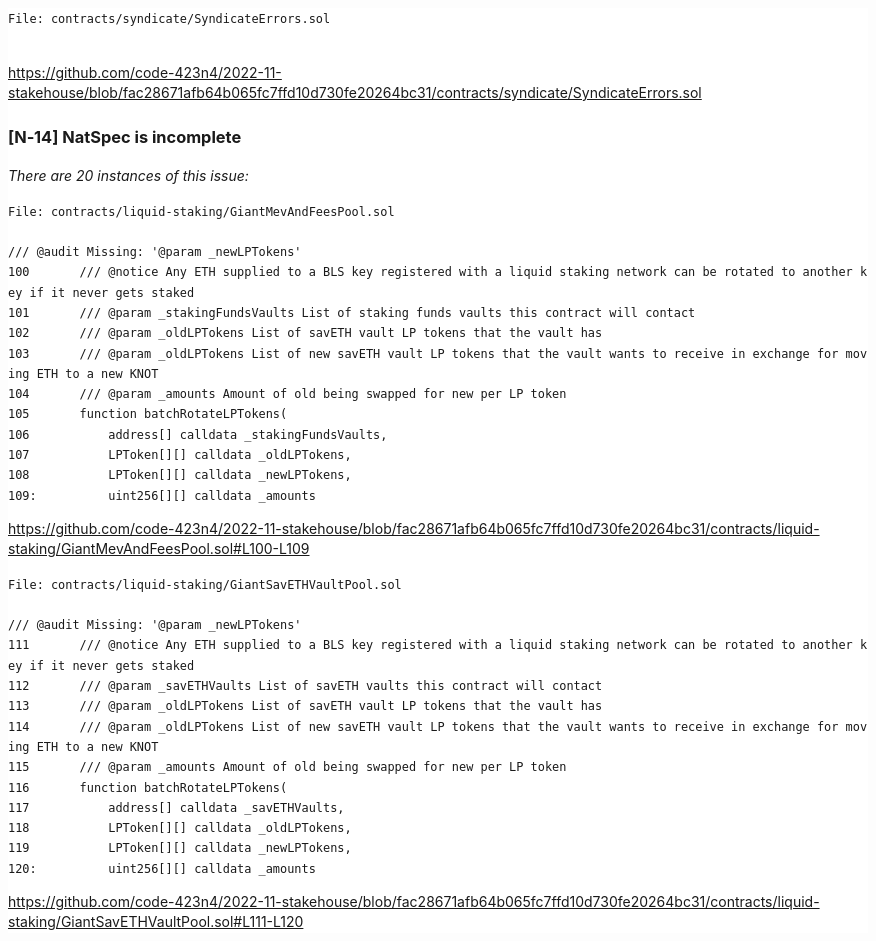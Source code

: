 ```solidity
File: contracts/syndicate/SyndicateErrors.sol


```
https://github.com/code-423n4/2022-11-stakehouse/blob/fac28671afb64b065fc7ffd10d730fe20264bc31/contracts/syndicate/SyndicateErrors.sol

### [N&#x2011;14]  NatSpec is incomplete

*There are 20 instances of this issue:*
```solidity
File: contracts/liquid-staking/GiantMevAndFeesPool.sol

/// @audit Missing: '@param _newLPTokens'
100       /// @notice Any ETH supplied to a BLS key registered with a liquid staking network can be rotated to another key if it never gets staked
101       /// @param _stakingFundsVaults List of staking funds vaults this contract will contact
102       /// @param _oldLPTokens List of savETH vault LP tokens that the vault has
103       /// @param _oldLPTokens List of new savETH vault LP tokens that the vault wants to receive in exchange for moving ETH to a new KNOT
104       /// @param _amounts Amount of old being swapped for new per LP token
105       function batchRotateLPTokens(
106           address[] calldata _stakingFundsVaults,
107           LPToken[][] calldata _oldLPTokens,
108           LPToken[][] calldata _newLPTokens,
109:          uint256[][] calldata _amounts

```
https://github.com/code-423n4/2022-11-stakehouse/blob/fac28671afb64b065fc7ffd10d730fe20264bc31/contracts/liquid-staking/GiantMevAndFeesPool.sol#L100-L109

```solidity
File: contracts/liquid-staking/GiantSavETHVaultPool.sol

/// @audit Missing: '@param _newLPTokens'
111       /// @notice Any ETH supplied to a BLS key registered with a liquid staking network can be rotated to another key if it never gets staked
112       /// @param _savETHVaults List of savETH vaults this contract will contact
113       /// @param _oldLPTokens List of savETH vault LP tokens that the vault has
114       /// @param _oldLPTokens List of new savETH vault LP tokens that the vault wants to receive in exchange for moving ETH to a new KNOT
115       /// @param _amounts Amount of old being swapped for new per LP token
116       function batchRotateLPTokens(
117           address[] calldata _savETHVaults,
118           LPToken[][] calldata _oldLPTokens,
119           LPToken[][] calldata _newLPTokens,
120:          uint256[][] calldata _amounts

```
https://github.com/code-423n4/2022-11-stakehouse/blob/fac28671afb64b065fc7ffd10d730fe20264bc31/contracts/liquid-staking/GiantSavETHVaultPool.sol#L111-L120
